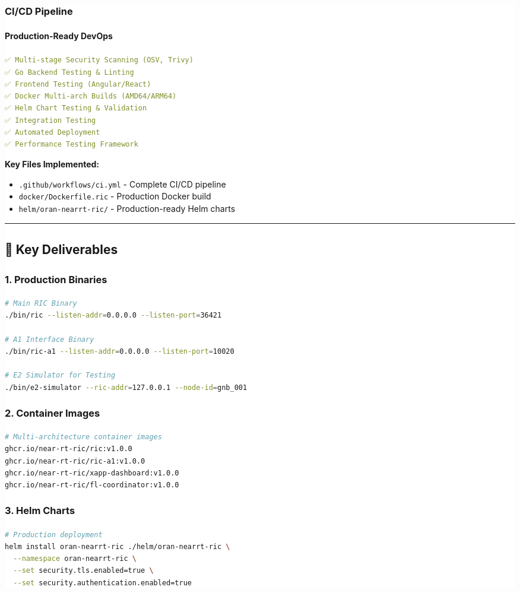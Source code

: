 ### **CI/CD Pipeline**

#### **Production-Ready DevOps**
```yaml
✅ Multi-stage Security Scanning (OSV, Trivy)
✅ Go Backend Testing & Linting
✅ Frontend Testing (Angular/React)
✅ Docker Multi-arch Builds (AMD64/ARM64)
✅ Helm Chart Testing & Validation
✅ Integration Testing
✅ Automated Deployment
✅ Performance Testing Framework
```

**Key Files Implemented:**
- `.github/workflows/ci.yml` - Complete CI/CD pipeline
- `docker/Dockerfile.ric` - Production Docker build
- `helm/oran-nearrt-ric/` - Production-ready Helm charts

---

## 🚀 **Key Deliverables**

### **1. Production Binaries**
```bash
# Main RIC Binary
./bin/ric --listen-addr=0.0.0.0 --listen-port=36421

# A1 Interface Binary  
./bin/ric-a1 --listen-addr=0.0.0.0 --listen-port=10020

# E2 Simulator for Testing
./bin/e2-simulator --ric-addr=127.0.0.1 --node-id=gnb_001
```

### **2. Container Images**
```bash
# Multi-architecture container images
ghcr.io/near-rt-ric/ric:v1.0.0
ghcr.io/near-rt-ric/ric-a1:v1.0.0
ghcr.io/near-rt-ric/xapp-dashboard:v1.0.0
ghcr.io/near-rt-ric/fl-coordinator:v1.0.0
```

### **3. Helm Charts**
```bash
# Production deployment
helm install oran-nearrt-ric ./helm/oran-nearrt-ric \
  --namespace oran-nearrt-ric \
  --set security.tls.enabled=true \
  --set security.authentication.enabled=true
```

